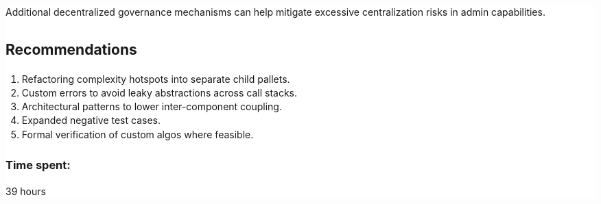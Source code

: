 Additional decentralized governance mechanisms can help mitigate excessive centralization risks in admin capabilities.

## Recommendations

1. Refactoring complexity hotspots into separate child pallets.  
2. Custom errors to avoid leaky abstractions across call stacks.
3. Architectural patterns to lower inter-component coupling.
4. Expanded negative test cases.
5. Formal verification of custom algos where feasible.

### Time spent:
39 hours